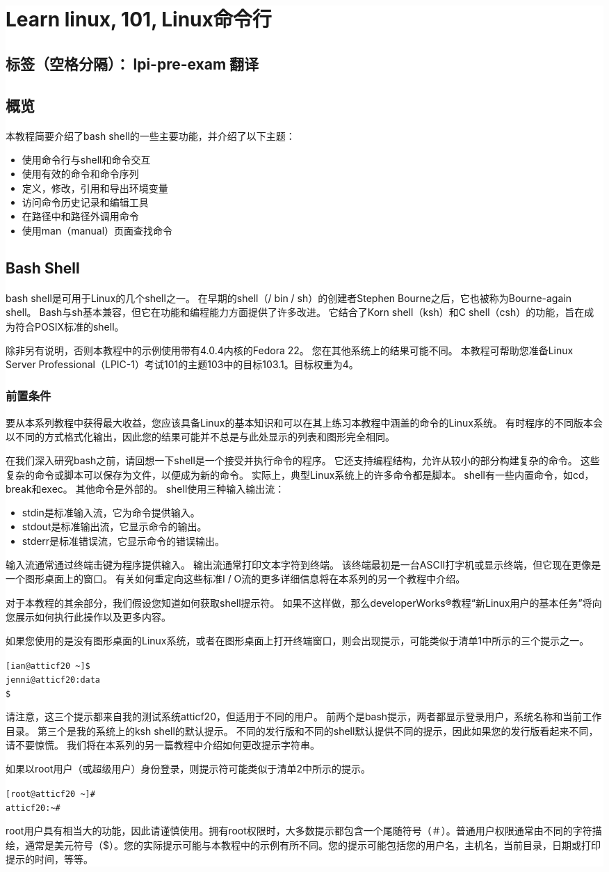 # Learn linux, 101, Linux命令行 

标签（空格分隔）： lpi-pre-exam 翻译
--

## 概览
本教程简要介绍了bash shell的一些主要功能，并介绍了以下主题：

- 使用命令行与shell和命令交互
- 使用有效的命令和命令序列
- 定义，修改，引用和导出环境变量
- 访问命令历史记录和编辑工具
- 在路径中和路径外调用命令
- 使用man（manual）页面查找命令

## Bash Shell
bash shell是可用于Linux的几个shell之一。 在早期的shell（/ bin / sh）的创建者Stephen Bourne之后，它也被称为Bourne-again shell。 Bash与sh基本兼容，但它在功能和编程能力方面提供了许多改进。 它结合了Korn shell（ksh）和C shell（csh）的功能，旨在成为符合POSIX标准的shell。

除非另有说明，否则本教程中的示例使用带有4.0.4内核的Fedora 22。 您在其他系统上的结果可能不同。
本教程可帮助您准备Linux Server Professional（LPIC-1）考试101的主题103中的目标103.1。目标权重为4。

### 前置条件
要从本系列教程中获得最大收益，您应该具备Linux的基本知识和可以在其上练习本教程中涵盖的命令的Linux系统。 有时程序的不同版本会以不同的方式格式化输出，因此您的结果可能并不总是与此处显示的列表和图形完全相同。

在我们深入研究bash之前，请回想一下shell是一个接受并执行命令的程序。 它还支持编程结构，允许从较小的部分构建复杂的命令。 这些复杂的命令或脚本可以保存为文件，以便成为新的命令。 实际上，典型Linux系统上的许多命令都是脚本。
shell有一些内置命令，如cd，break和exec。 其他命令是外部的。
shell使用三种输入输出流：

- stdin是标准输入流，它为命令提供输入。
- stdout是标准输出流，它显示命令的输出。
- stderr是标准错误流，它显示命令的错误输出。

输入流通常通过终端击键为程序提供输入。 输出流通常打印文本字符到终端。 该终端最初是一台ASCII打字机或显示终端，但它现在更像是一个图形桌面上的窗口。 有关如何重定向这些标准I / O流的更多详细信息将在本系列的另一个教程中介绍。

对于本教程的其余部分，我们假设您知道如何获取shell提示符。 如果不这样做，那么developerWorks®教程“新Linux用户的基本任务”将向您展示如何执行此操作以及更多内容。

如果您使用的是没有图形桌面的Linux系统，或者在图形桌面上打开终端窗口，则会出现提示，可能类似于清单1中所示的三个提示之一。

```shell
[ian@atticf20 ~]$ 
jenni@atticf20:data
$
```
请注意，这三个提示都来自我的测试系统atticf20，但适用于不同的用户。 前两个是bash提示，两者都显示登录用户，系统名称和当前工作目录。 第三个是我的系统上的ksh shell的默认提示。 不同的发行版和不同的shell默认提供不同的提示，因此如果您的发行版看起来不同，请不要惊慌。 我们将在本系列的另一篇教程中介绍如何更改提示字符串。

如果以root用户（或超级用户）身份登录，则提示符可能类似于清单2中所示的提示。
```shell
[root@atticf20 ~]#
atticf20:~#
```
root用户具有相当大的功能，因此请谨慎使用。拥有root权限时，大多数提示都包含一个尾随符号（＃）。普通用户权限通常由不同的字符描绘，通常是美元符号（$）。您的实际提示可能与本教程中的示例有所不同。您的提示可能包括您的用户名，主机名，当前目录，日期或打印提示的时间，等等。

